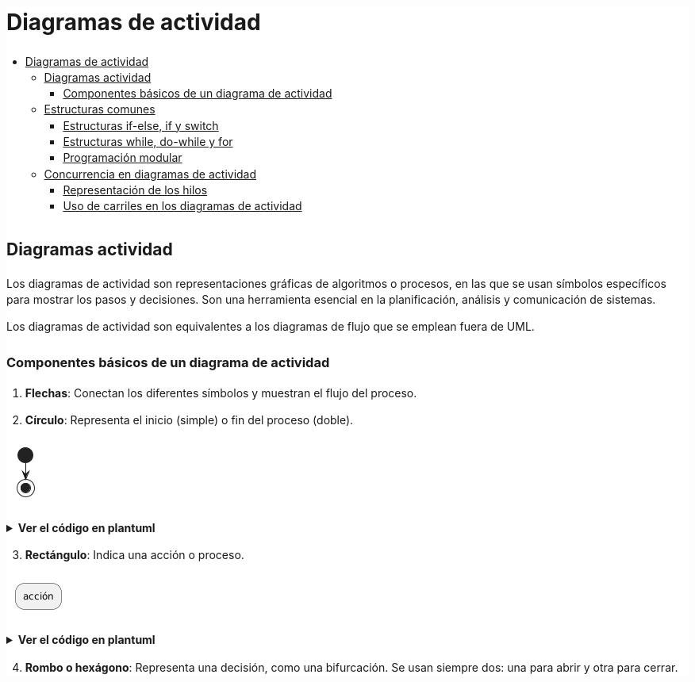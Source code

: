# Diagramas de actividad






- [Diagramas de actividad](#diagramas-de-actividad)
  - [Diagramas actividad](#diagramas-actividad)
    - [Componentes básicos de un diagrama de actividad](#componentes-básicos-de-un-diagrama-de-actividad)
  - [Estructuras comunes](#estructuras-comunes)
    - [Estructuras if-else, if y switch](#estructuras-if-else-if-y-switch)
    - [Estructuras while, do-while y for](#estructuras-while-do-while-y-for)
    - [Programación modular](#programación-modular)
  - [Concurrencia en diagramas de actividad](#concurrencia-en-diagramas-de-actividad)
    - [Representación de los hilos](#representación-de-los-hilos)
    - [Uso de carriles en los diagramas de actividad](#uso-de-carriles-en-los-diagramas-de-actividad)





## Diagramas actividad

Los diagramas de actividad son representaciones gráficas de algoritmos o procesos, en las que se usan símbolos específicos para mostrar los pasos y decisiones. Son una herramienta esencial en la planificación, análisis y comunicación de sistemas.

Los diagramas de actividad son equivalentes a los diagramas de flujo que se emplean fuera de UML.

### Componentes básicos de un diagrama de actividad


1. **Flechas**: Conectan los diferentes símbolos y muestran el flujo del proceso.

2. **Círculo**: Representa el inicio (simple) o fin del proceso (doble).

![alt text](images/image-17.png)

<details><summary><strong>Ver el código en plantuml</strong></summary></details>

3. **Rectángulo**: Indica una acción o proceso.

![alt text](images/image-18.png)

<details><summary><strong>Ver el código en plantuml</strong></summary></details>

4. **Rombo o hexágono**: Representa una decisión, como una bifurcación. Se usan siempre dos: una para abrir y otra para cerrar.
